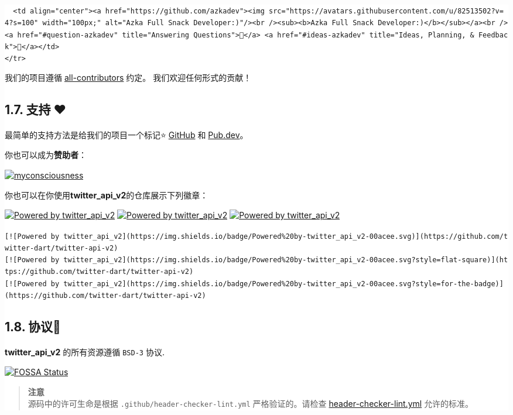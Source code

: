       <td align="center"><a href="https://github.com/azkadev"><img src="https://avatars.githubusercontent.com/u/82513502?v=4?s=100" width="100px;" alt="Azka Full Snack Developer:)"/><br /><sub><b>Azka Full Snack Developer:)</b></sub></a><br /><a href="#question-azkadev" title="Answering Questions">💬</a> <a href="#ideas-azkadev" title="Ideas, Planning, & Feedback">🤔</a></td>
    </tr>
  </tbody>
</table>





我们的项目遵循 [all-contributors](https://github.com/all-contributors/all-contributors) 约定。 我们欢迎任何形式的贡献！

## 1.7. 支持 ❤️

最简单的支持方法是给我们的项目一个标记⭐ [GitHub](https://github.com/twitter-dart/twitter-api-v2) 和 [Pub.dev](https://pub.dev/packages/twitter_api_v2)。

你也可以成为**赞助者**：

<div align="left">
  <p>
    <a href="https://github.com/sponsors/myconsciousness">
      <img src="https://cdn.ko-fi.com/cdn/kofi3.png?v=3" height="50" width="210" alt="myconsciousness" />
    </a>
  </p>
</div>

你也可以在你使用**twitter_api_v2**的仓库展示下列徽章：

[![Powered by twitter_api_v2](https://img.shields.io/badge/Powered%20by-twitter_api_v2-00acee.svg)](https://github.com/twitter-dart/twitter-api-v2)
[![Powered by twitter_api_v2](https://img.shields.io/badge/Powered%20by-twitter_api_v2-00acee.svg?style=flat-square)](https://github.com/twitter-dart/twitter-api-v2)
[![Powered by twitter_api_v2](https://img.shields.io/badge/Powered%20by-twitter_api_v2-00acee.svg?style=for-the-badge)](https://github.com/twitter-dart/twitter-api-v2)

```
[![Powered by twitter_api_v2](https://img.shields.io/badge/Powered%20by-twitter_api_v2-00acee.svg)](https://github.com/twitter-dart/twitter-api-v2)
[![Powered by twitter_api_v2](https://img.shields.io/badge/Powered%20by-twitter_api_v2-00acee.svg?style=flat-square)](https://github.com/twitter-dart/twitter-api-v2)
[![Powered by twitter_api_v2](https://img.shields.io/badge/Powered%20by-twitter_api_v2-00acee.svg?style=for-the-badge)](https://github.com/twitter-dart/twitter-api-v2)
```

## 1.8. 协议🔑

**twitter_api_v2** 的所有资源遵循 `BSD-3` 协议.

[![FOSSA Status](https://app.fossa.com/api/projects/git%2Bgithub.com%2Ftwitter-dart%2Ftwitter-api-v2.svg?type=large)](https://app.fossa.com/projects/git%2Bgithub.com%2Ftwitter-dart%2Ftwitter-api-v2?ref=badge_large)

> **注意**</br>
> 源码中的许可生命是根据 `.github/header-checker-lint.yml` 严格验证的。请检查 [header-checker-lint.yml](https://github.com/twitter-dart/twitter-api-v2/tree/main/.github/header-checker-lint.yml) 允许的标准。

